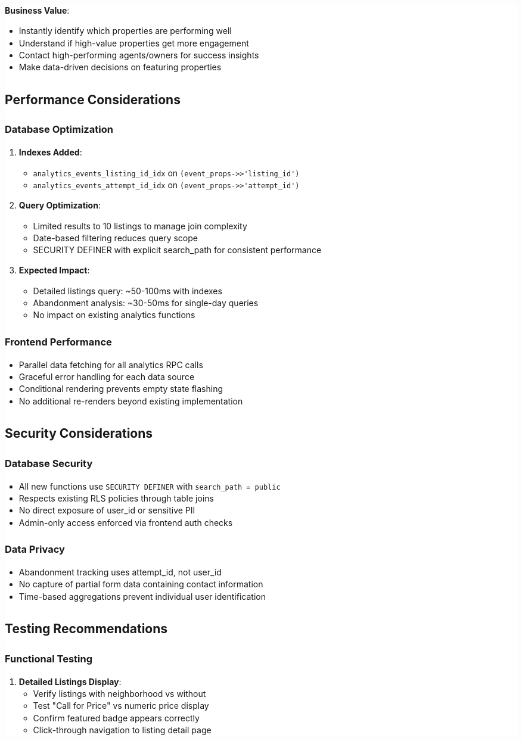 **Business Value**:
- Instantly identify which properties are performing well
- Understand if high-value properties get more engagement
- Contact high-performing agents/owners for success insights
- Make data-driven decisions on featuring properties

## Performance Considerations

### Database Optimization
1. **Indexes Added**:
   - `analytics_events_listing_id_idx` on `(event_props->>'listing_id')`
   - `analytics_events_attempt_id_idx` on `(event_props->>'attempt_id')`

2. **Query Optimization**:
   - Limited results to 10 listings to manage join complexity
   - Date-based filtering reduces query scope
   - SECURITY DEFINER with explicit search_path for consistent performance

3. **Expected Impact**:
   - Detailed listings query: ~50-100ms with indexes
   - Abandonment analysis: ~30-50ms for single-day queries
   - No impact on existing analytics functions

### Frontend Performance
- Parallel data fetching for all analytics RPC calls
- Graceful error handling for each data source
- Conditional rendering prevents empty state flashing
- No additional re-renders beyond existing implementation

## Security Considerations

### Database Security
- All new functions use `SECURITY DEFINER` with `search_path = public`
- Respects existing RLS policies through table joins
- No direct exposure of user_id or sensitive PII
- Admin-only access enforced via frontend auth checks

### Data Privacy
- Abandonment tracking uses attempt_id, not user_id
- No capture of partial form data containing contact information
- Time-based aggregations prevent individual user identification

## Testing Recommendations

### Functional Testing
1. **Detailed Listings Display**:
   - Verify listings with neighborhood vs without
   - Test "Call for Price" vs numeric price display
   - Confirm featured badge appears correctly
   - Click-through navigation to listing detail page
